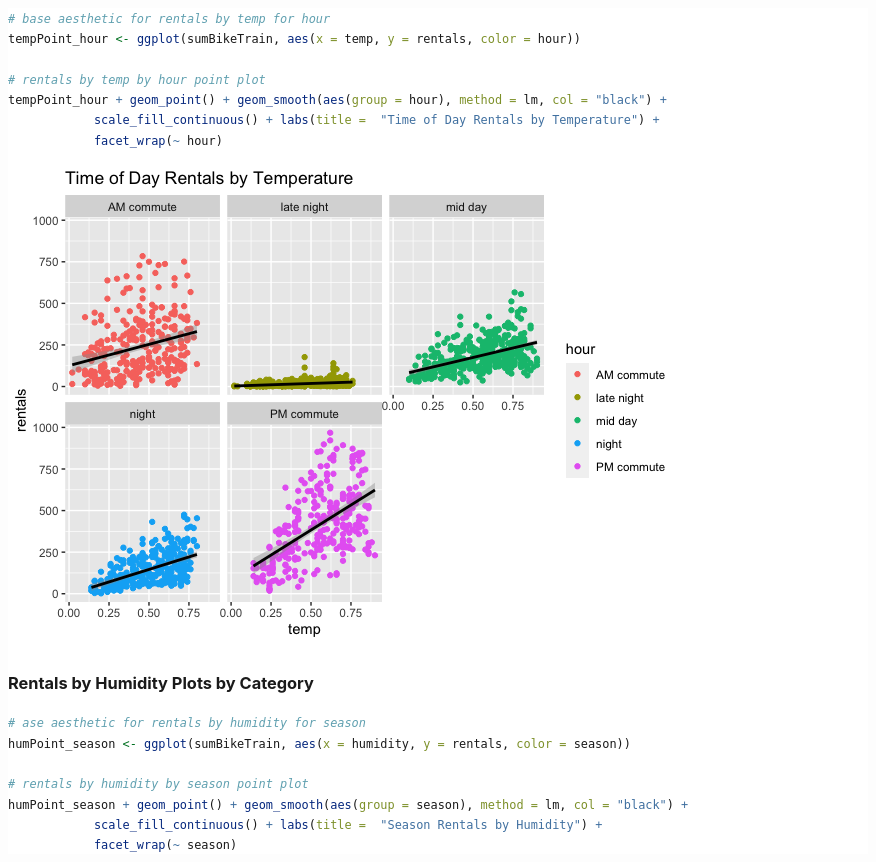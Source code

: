 ``` r
# base aesthetic for rentals by temp for hour
tempPoint_hour <- ggplot(sumBikeTrain, aes(x = temp, y = rentals, color = hour))

# rentals by temp by hour point plot
tempPoint_hour + geom_point() + geom_smooth(aes(group = hour), method = lm, col = "black") + 
            scale_fill_continuous() + labs(title =  "Time of Day Rentals by Temperature") +
            facet_wrap(~ hour)
```

![](MondayAnalysis_files/figure-gfm/temp%20plots-3.png)

### Rentals by Humidity Plots by Category

``` r
# ase aesthetic for rentals by humidity for season
humPoint_season <- ggplot(sumBikeTrain, aes(x = humidity, y = rentals, color = season))

# rentals by humidity by season point plot
humPoint_season + geom_point() + geom_smooth(aes(group = season), method = lm, col = "black") + 
            scale_fill_continuous() + labs(title =  "Season Rentals by Humidity") +
            facet_wrap(~ season)
```
